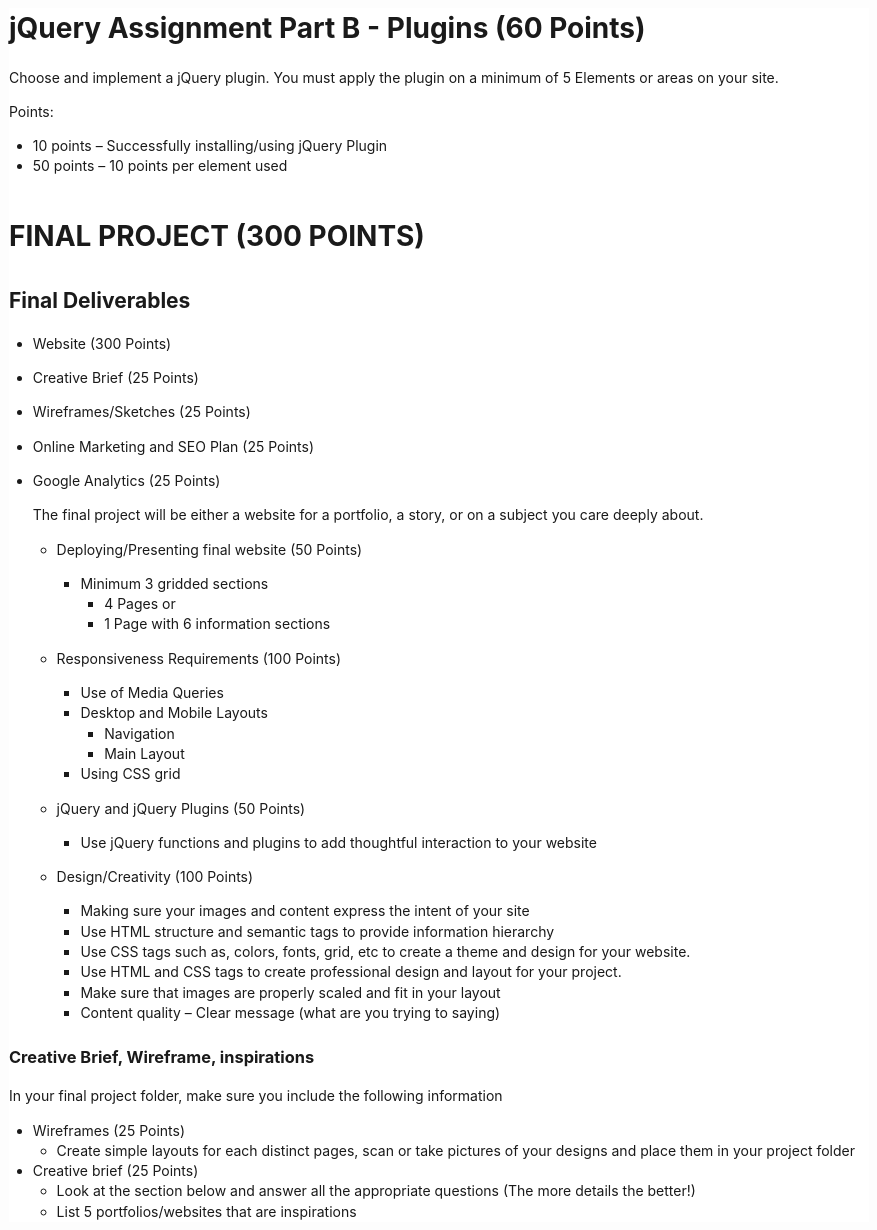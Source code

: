 # jQuery Assignment Part B - Plugins (60 Points)

 Choose and implement a jQuery plugin. You must apply the plugin on a minimum of 5 Elements or areas on your site.

 Points:
 * 10 points – Successfully installing/using jQuery Plugin
 * 50 points – 10 points per element used







# FINAL PROJECT (300 POINTS)

## Final Deliverables
* Website (300 Points)
* Creative Brief (25 Points)
* Wireframes/Sketches (25 Points)
* Online Marketing and SEO Plan (25 Points)
* Google Analytics (25 Points)

  The final project will be either a website for a portfolio, a story, or on a subject you care deeply about.

  * Deploying/Presenting final website (50 Points)
    * Minimum 3 gridded sections
      * 4 Pages or
      * 1 Page with 6 information sections

  * Responsiveness Requirements (100 Points)
    * Use of Media Queries
    * Desktop and Mobile Layouts
      * Navigation
      * Main Layout
    * Using CSS grid  
  * jQuery and jQuery Plugins (50 Points)
    * Use jQuery functions and plugins to add thoughtful interaction to your website
  * Design/Creativity (100 Points)
    * Making sure your images and content express the intent of your site
    * Use HTML structure and semantic tags to provide information hierarchy
    * Use CSS tags such as, colors, fonts, grid, etc to create a theme and design for your website.
    * Use HTML and CSS tags to create professional design and layout for your project.
    * Make sure that images are properly scaled and fit in your layout
    * Content quality – Clear message (what are you trying to saying)

### Creative Brief, Wireframe, inspirations

In your final project folder, make sure you include the following information

* Wireframes (25 Points)
  * Create simple layouts for each distinct pages, scan or take pictures of your designs and place them in your project folder
* Creative brief (25 Points)
  * Look at the section below and answer all the appropriate questions (The more details the better!)
  * List 5 portfolios/websites that are inspirations
